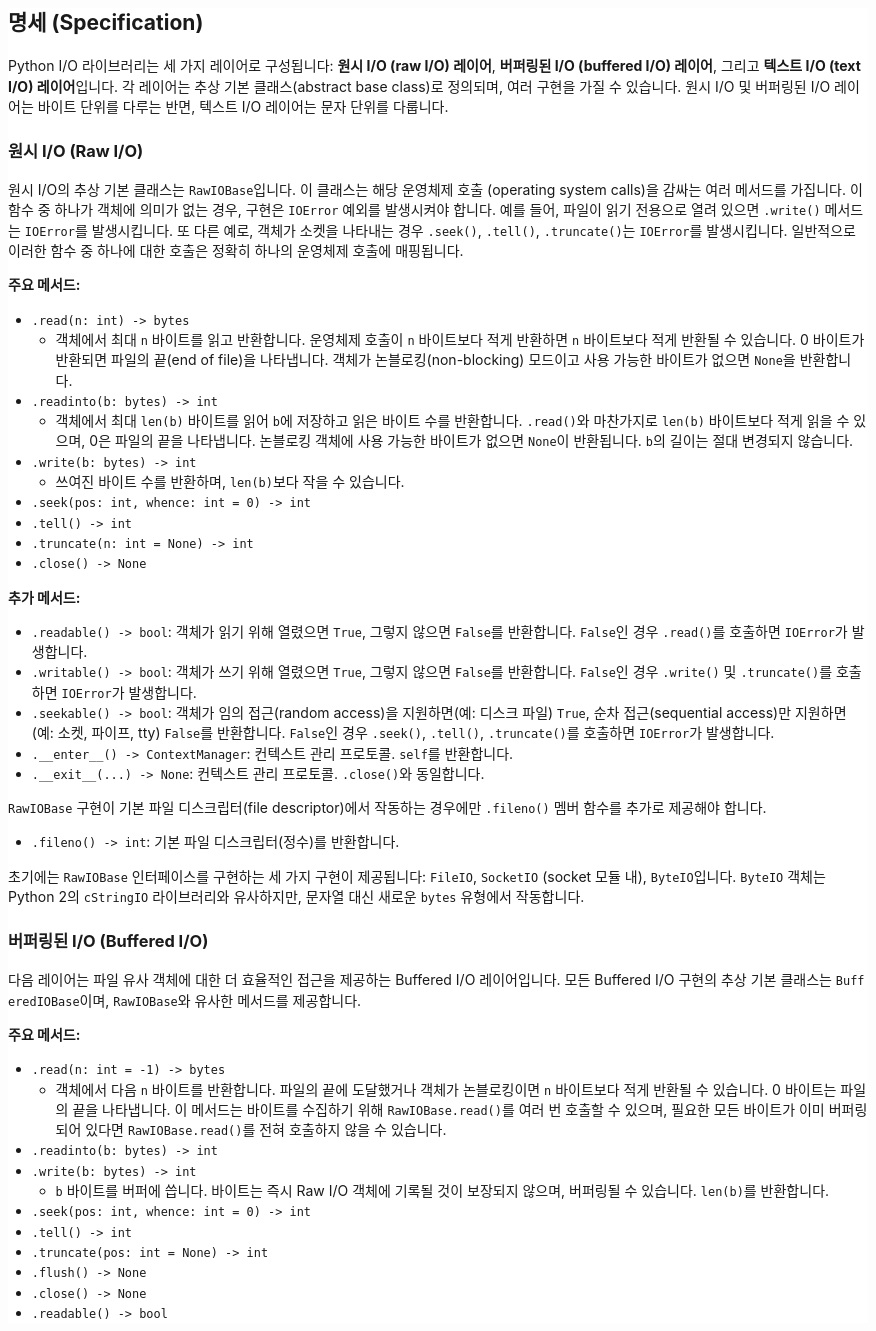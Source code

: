 ## 명세 (Specification)

Python I/O 라이브러리는 세 가지 레이어로 구성됩니다: **원시 I/O (raw I/O) 레이어**, **버퍼링된 I/O (buffered I/O) 레이어**, 그리고 **텍스트 I/O (text I/O) 레이어**입니다. 각 레이어는 추상 기본 클래스(abstract base class)로 정의되며, 여러 구현을 가질 수 있습니다. 원시 I/O 및 버퍼링된 I/O 레이어는 바이트 단위를 다루는 반면, 텍스트 I/O 레이어는 문자 단위를 다룹니다.

### 원시 I/O (Raw I/O)

원시 I/O의 추상 기본 클래스는 `RawIOBase`입니다. 이 클래스는 해당 운영체제 호출 (operating system calls)을 감싸는 여러 메서드를 가집니다. 이 함수 중 하나가 객체에 의미가 없는 경우, 구현은 `IOError` 예외를 발생시켜야 합니다. 예를 들어, 파일이 읽기 전용으로 열려 있으면 `.write()` 메서드는 `IOError`를 발생시킵니다. 또 다른 예로, 객체가 소켓을 나타내는 경우 `.seek()`, `.tell()`, `.truncate()`는 `IOError`를 발생시킵니다. 일반적으로 이러한 함수 중 하나에 대한 호출은 정확히 하나의 운영체제 호출에 매핑됩니다.

**주요 메서드:**

*   `.read(n: int) -> bytes`
    *   객체에서 최대 `n` 바이트를 읽고 반환합니다. 운영체제 호출이 `n` 바이트보다 적게 반환하면 `n` 바이트보다 적게 반환될 수 있습니다. 0 바이트가 반환되면 파일의 끝(end of file)을 나타냅니다. 객체가 논블로킹(non-blocking) 모드이고 사용 가능한 바이트가 없으면 `None`을 반환합니다.
*   `.readinto(b: bytes) -> int`
    *   객체에서 최대 `len(b)` 바이트를 읽어 `b`에 저장하고 읽은 바이트 수를 반환합니다. `.read()`와 마찬가지로 `len(b)` 바이트보다 적게 읽을 수 있으며, 0은 파일의 끝을 나타냅니다. 논블로킹 객체에 사용 가능한 바이트가 없으면 `None`이 반환됩니다. `b`의 길이는 절대 변경되지 않습니다.
*   `.write(b: bytes) -> int`
    *   쓰여진 바이트 수를 반환하며, `len(b)`보다 작을 수 있습니다.
*   `.seek(pos: int, whence: int = 0) -> int`
*   `.tell() -> int`
*   `.truncate(n: int = None) -> int`
*   `.close() -> None`

**추가 메서드:**

*   `.readable() -> bool`: 객체가 읽기 위해 열렸으면 `True`, 그렇지 않으면 `False`를 반환합니다. `False`인 경우 `.read()`를 호출하면 `IOError`가 발생합니다.
*   `.writable() -> bool`: 객체가 쓰기 위해 열렸으면 `True`, 그렇지 않으면 `False`를 반환합니다. `False`인 경우 `.write()` 및 `.truncate()`를 호출하면 `IOError`가 발생합니다.
*   `.seekable() -> bool`: 객체가 임의 접근(random access)을 지원하면(예: 디스크 파일) `True`, 순차 접근(sequential access)만 지원하면(예: 소켓, 파이프, tty) `False`를 반환합니다. `False`인 경우 `.seek()`, `.tell()`, `.truncate()`를 호출하면 `IOError`가 발생합니다.
*   `.__enter__() -> ContextManager`: 컨텍스트 관리 프로토콜. `self`를 반환합니다.
*   `.__exit__(...) -> None`: 컨텍스트 관리 프로토콜. `.close()`와 동일합니다.

`RawIOBase` 구현이 기본 파일 디스크립터(file descriptor)에서 작동하는 경우에만 `.fileno()` 멤버 함수를 추가로 제공해야 합니다.

*   `.fileno() -> int`: 기본 파일 디스크립터(정수)를 반환합니다.

초기에는 `RawIOBase` 인터페이스를 구현하는 세 가지 구현이 제공됩니다: `FileIO`, `SocketIO` (socket 모듈 내), `ByteIO`입니다.
`ByteIO` 객체는 Python 2의 `cStringIO` 라이브러리와 유사하지만, 문자열 대신 새로운 `bytes` 유형에서 작동합니다.

### 버퍼링된 I/O (Buffered I/O)

다음 레이어는 파일 유사 객체에 대한 더 효율적인 접근을 제공하는 Buffered I/O 레이어입니다. 모든 Buffered I/O 구현의 추상 기본 클래스는 `BufferedIOBase`이며, `RawIOBase`와 유사한 메서드를 제공합니다.

**주요 메서드:**

*   `.read(n: int = -1) -> bytes`
    *   객체에서 다음 `n` 바이트를 반환합니다. 파일의 끝에 도달했거나 객체가 논블로킹이면 `n` 바이트보다 적게 반환될 수 있습니다. 0 바이트는 파일의 끝을 나타냅니다. 이 메서드는 바이트를 수집하기 위해 `RawIOBase.read()`를 여러 번 호출할 수 있으며, 필요한 모든 바이트가 이미 버퍼링되어 있다면 `RawIOBase.read()`를 전혀 호출하지 않을 수 있습니다.
*   `.readinto(b: bytes) -> int`
*   `.write(b: bytes) -> int`
    *   `b` 바이트를 버퍼에 씁니다. 바이트는 즉시 Raw I/O 객체에 기록될 것이 보장되지 않으며, 버퍼링될 수 있습니다. `len(b)`를 반환합니다.
*   `.seek(pos: int, whence: int = 0) -> int`
*   `.tell() -> int`
*   `.truncate(pos: int = None) -> int`
*   `.flush() -> None`
*   `.close() -> None`
*   `.readable() -> bool`